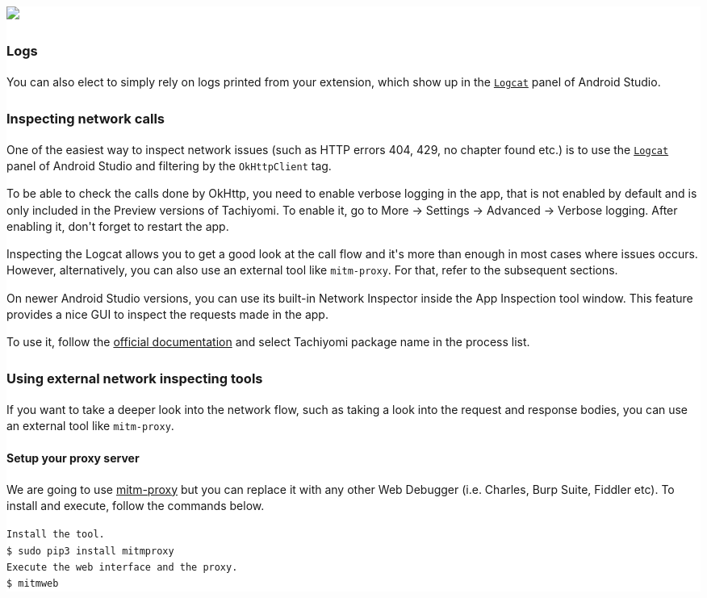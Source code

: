 ![](https://i.imgur.com/muhXyfu.png)


### Logs

You can also elect to simply rely on logs printed from your extension, which
show up in the [`Logcat`](https://developer.android.com/studio/debug/am-logcat) panel of Android Studio.

### Inspecting network calls

One of the easiest way to inspect network issues (such as HTTP errors 404, 429, no chapter found etc.)
is to use the [`Logcat`](https://developer.android.com/studio/debug/am-logcat) panel of Android Studio
and filtering by the `OkHttpClient` tag.

To be able to check the calls done by OkHttp, you need to enable verbose logging in the app, that is
not enabled by default and is only included in the Preview versions of Tachiyomi. To enable it, go to
More -> Settings -> Advanced -> Verbose logging. After enabling it, don't forget to restart the app.

Inspecting the Logcat allows you to get a good look at the call flow and it's more than enough in most
cases where issues occurs. However, alternatively, you can also use an external tool like `mitm-proxy`.
For that, refer to the subsequent sections.

On newer Android Studio versions, you can use its built-in Network Inspector inside the
App Inspection tool window. This feature provides a nice GUI to inspect the requests made in the app.

To use it, follow the [official documentation](https://developer.android.com/studio/debug/network-profiler)
and select Tachiyomi package name in the process list.

### Using external network inspecting tools
If you want to take a deeper look into the network flow, such as taking a look into the request and
response bodies, you can use an external tool like `mitm-proxy`.

#### Setup your proxy server
We are going to use [mitm-proxy](https://mitmproxy.org/) but you can replace it with any other Web
Debugger (i.e. Charles, Burp Suite, Fiddler etc). To install and execute, follow the commands below.

```console
Install the tool.
$ sudo pip3 install mitmproxy
Execute the web interface and the proxy.
$ mitmweb
```
